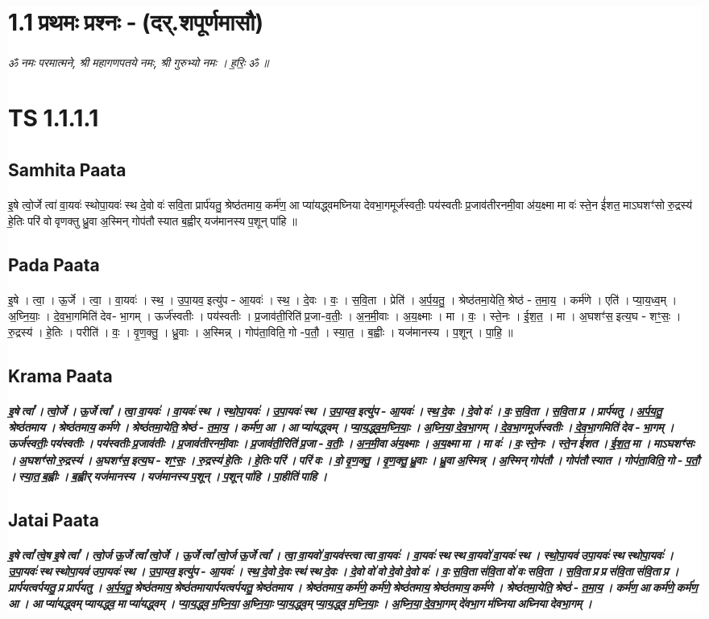 # 1.1     प्रथमः प्रश्नः - (दर्.शपूर्णमासौ) #

_ॐ नमः परमात्मने, श्री महागणपतये नमः, 
श्री गुरुभ्यो नमः । ह॒रिः॒ ॐ ॥_




# TS 1.1.1.1 #

## Samhita Paata ##

इ॒षे त्वो॒र्जे त्वा॑ वा॒यवः॑ स्थोपा॒यवः॑ स्थ दे॒वो वः॑ सवि॒ता प्रार्प॑यतु॒ श्रेष्ठ॑तमाय॒ कर्म॑ण॒ आ प्या॑यद्ध्वमघ्निया देवभा॒गमूर्ज॑स्वतीः॒ पय॑स्वतीः प्र॒जाव॑तीरनमी॒वा अ॑य॒क्ष्मा मा वः॑ स्ते॒न ई॑शत॒ माऽघशꣳ॑सो रु॒द्रस्य॑ हे॒तिः परि॑ वो वृणक्तु ध्रु॒वा अ॒स्मिन् गोप॑तौ स्यात ब॒ह्वीर् यज॑मानस्य प॒शून् पा॑हि ॥

## Pada Paata ##

इ॒षे । त्वा॒ । ऊ॒र्जे । त्वा॒ । वा॒यवः॑ । स्थ॒ । उ॒पा॒यव॒ इत्यु॑प - आ॒यवः॑ । स्थ॒ । दे॒वः । वः॒ । स॒वि॒ता । प्रेति॑ । अ॒र्प॒य॒तु॒ । श्रेष्ठ॑तमा॒येति॒ श्रेष्ठ॑ - त॒मा॒य॒ । कर्म॑णे । एति॑ । प्या॒य॒ध्व॒म् । अ॒घ्नि॒याः॒ । दे॒व॒भा॒गमिति॑ देव- भा॒गम् । ऊर्ज॑स्वतीः । पय॑स्वतीः । प्र॒जाव॑ती॒रिति॑ प्र॒जा-व॒तीः॒ । अ॒न॒मी॒वाः । अ॒य॒क्ष्माः । मा । वः॒ । स्ते॒नः । ई॒श॒त॒ । मा । अ॒घशꣳ॑स॒ इत्य॒घ - शꣳ॒॒सः॒ । रु॒द्रस्य॑ । हे॒तिः । परीति॑ । वः॒ । वृ॒ण॒क्तु॒ । ध्रु॒वाः । अ॒स्मिन्न् । गोप॑ता॒विति॒ गो -प॒तौ॒ । स्या॒त॒ । ब॒ह्वीः । यज॑मानस्य । प॒शून् । पा॒हि॒ ॥  

## Krama Paata ##

***इ॒षे त्वा᳚ । त्वो॒र्जे । ऊ॒र्जे त्वा᳚ । त्वा॒ वा॒यवः॑ । वा॒यवः॑ स्थ । स्थो॒पा॒यवः॑ । उ॒पा॒यवः॑ स्थ । उ॒पा॒यव॒ इत्यु॑प - आ॒यवः॑ । 
स्थ॒ दे॒वः । दे॒वो वः॑ । वः॒ स॒वि॒ता । स॒वि॒ता प्र । प्रार्प॑यतु । अ॒र्प॒य॒तु॒ श्रेष्ठ॑तमाय । श्रेष्ठ॑तमाय॒ कर्म॑णे । श्रेष्ठ॑तमा॒येति॒ श्रेष्ठ॑ - त॒मा॒य॒ । कर्म॑ण॒ आ । आ प्या॑यद्ध्वम् । प्या॒य॒द्ध्व॒॒म॒घ्नि॒याः॒ । अ॒घ्नि॒या॒ दे॒व॒भा॒गम् । दे॒व॒भा॒गमूर्ज॑स्वतीः । दे॒व॒भा॒गमिति॑ देव - भा॒गम् । 
ऊर्ज॑स्वतीः॒ पय॑स्वतीः । पय॑स्वतीः प्र॒जाव॑तीः । 
प्र॒जाव॑तीरनमी॒वाः । प्र॒जाव॑ती॒रिति॑ प्र॒जा - व॒तीः॒ । अ॒न॒मी॒वा अ॑य॒क्ष्माः । अ॒य॒क्ष्मा मा । मा वः॑ । वः॒ स्ते॒नः । स्ते॒न ई॑शत । ई॒श॒त॒ मा । माऽघशꣳ॑सः । अ॒घशꣳ॑सो रु॒द्रस्य॑ । अ॒घशꣳ॑स॒ इत्य॒घ - शꣳ॒॒सः॒ । रु॒द्रस्य॑ हे॒तिः । हे॒तिः परि॑ । परि॑ वः । वो॒ वृ॒ण॒क्तु॒ । वृ॒ण॒क्तु॒ ध्रु॒वाः । ध्रु॒वा अ॒स्मिन्न् । अ॒स्मिन् गोप॑तौ । गोप॑तौ स्यात । गोप॑ता॒विति॒ गो - प॒तौ॒ । स्या॒त॒ ब॒ह्वीः । ब॒ह्वीर् यज॑मानस्य । यज॑मानस्य प॒शून् । प॒शून् पा॑हि । पा॒हीति॑ पाहि ।***

## Jatai Paata ##

***इ॒षे त्वा᳚ त्वे॒ष इ॒षे त्वा᳚ ।***
***त्वो॒र्ज ऊ॒र्जे त्वा᳚ त्वो॒र्जे ।***
***ऊ॒र्जे त्वा᳚ त्वो॒र्ज ऊ॒र्जे त्वा᳚ ।***
***त्वा॒ वा॒यवो॑ वा॒यव॑स्त्वा त्वा वा॒यवः॑ ।***
***वा॒यवः॑ स्थ स्थ वा॒यवो॑ वा॒यवः॑ स्थ ।***
***स्थो॒पा॒यव॑ उपा॒यवः॑ स्थ स्थोपा॒यवः॑ ।***
***उ॒पा॒यवः॑ स्थ स्थोपा॒यव॑ उपा॒यवः॑ स्थ ।***
***उ॒पा॒यव॒ इत्यु॑प - आ॒यवः॑ ।***
***स्थ॒ दे॒वो दे॒वः स्थ॑ स्थ दे॒वः ।***
***दे॒वो वो॑ वो दे॒वो दे॒वो वः॑ ।***
***वः॒ स॒वि॒ता स॑वि॒ता वो॑ वः सवि॒ता ।***
***स॒वि॒ता प्र प्र स॑वि॒ता स॑वि॒ता प्र ।***
***प्रार्प॑यत्वर्पयतु॒ प्र प्रार्प॑यतु ।***
***अ॒र्प॒य॒तु॒ श्रेष्ठ॑तमाय॒ श्रेष्ठ॑तमायार्पयत्वर्पयतु॒ श्रेष्ठ॑तमाय ।***
***श्रेष्ठ॑तमाय॒ कर्म॑णे॒ कर्म॑णे॒ श्रेष्ठ॑तमाय॒ श्रेष्ठ॑तमाय॒ कर्म॑णे ।***
***श्रेष्ठ॑तमा॒येति॒ श्रेष्ठ॑ - त॒मा॒य॒ ।***
***कर्म॑ण॒ आ कर्म॑णे॒ कर्म॑ण॒ आ ।***
***आ प्या॑यद्ध्वम् प्यायद्ध्व॒ मा प्या॑यद्ध्वम् ।***
***प्या॒य॒द्ध्व॒ म॒घ्नि॒या॒ अ॒घ्नि॒याः॒ प्या॒य॒द्ध्व॒म् प्या॒य॒द्ध्व॒ म॒घ्नि॒याः॒ ।***
***अ॒घ्नि॒या॒ दे॒व॒भा॒गम् दे॑वभा॒ग म॑घ्निया अघ्निया देवभा॒गम् ।***